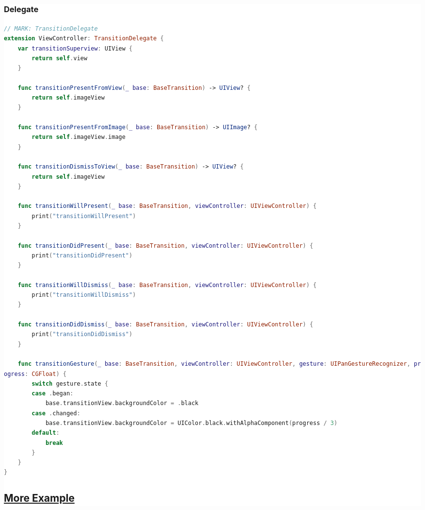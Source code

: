 ### Delegate
```swift
// MARK: TransitionDelegate
extension ViewController: TransitionDelegate {
    var transitionSuperview: UIView {
        return self.view
    }

    func transitionPresentFromView(_ base: BaseTransition) -> UIView? {
        return self.imageView
    }

    func transitionPresentFromImage(_ base: BaseTransition) -> UIImage? {
        return self.imageView.image
    }

    func transitionDismissToView(_ base: BaseTransition) -> UIView? {
        return self.imageView
    }

    func transitionWillPresent(_ base: BaseTransition, viewController: UIViewController) {
        print("transitionWillPresent")
    }

    func transitionDidPresent(_ base: BaseTransition, viewController: UIViewController) {
        print("transitionDidPresent")
    }

    func transitionWillDismiss(_ base: BaseTransition, viewController: UIViewController) {
        print("transitionWillDismiss")
    }

    func transitionDidDismiss(_ base: BaseTransition, viewController: UIViewController) {
        print("transitionDidDismiss")
    }

    func transitionGesture(_ base: BaseTransition, viewController: UIViewController, gesture: UIPanGestureRecognizer, progress: CGFloat) {
        switch gesture.state {
        case .began:
            base.transitionView.backgroundColor = .black
        case .changed:
            base.transitionView.backgroundColor = UIColor.black.withAlphaComponent(progress / 3)
        default:
            break
        }
    }
}
```

## <a href="https://github.com/pikachu987/TransitionController/archive/master.zip">More Example</a>
